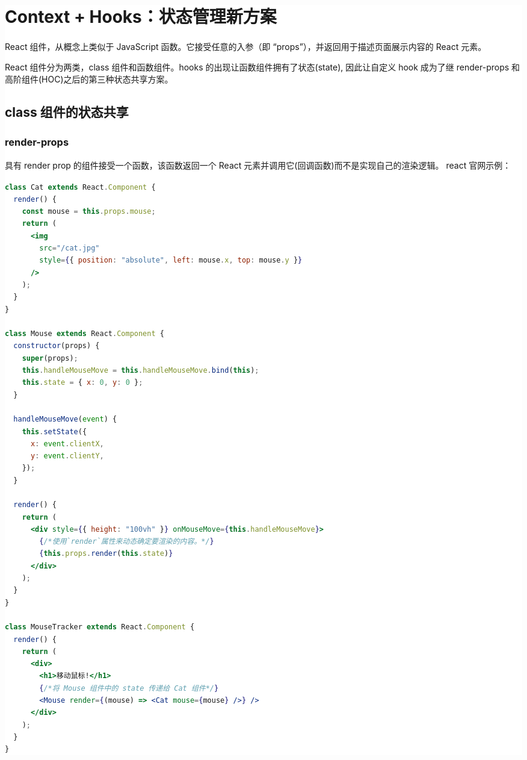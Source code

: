 # Context + Hooks：状态管理新方案


React 组件，从概念上类似于 JavaScript 函数。它接受任意的入参（即 “props”），并返回用于描述页面展示内容的 React 元素。

React 组件分为两类，class 组件和函数组件。hooks 的出现让函数组件拥有了状态(state), 因此让自定义 hook 成为了继 render-props 和高阶组件(HOC)之后的第三种状态共享方案。

## class 组件的状态共享

### render-props

具有 render prop 的组件接受一个函数，该函数返回一个 React 元素并调用它(回调函数)而不是实现自己的渲染逻辑。
react 官网示例：

```jsx
class Cat extends React.Component {
  render() {
    const mouse = this.props.mouse;
    return (
      <img
        src="/cat.jpg"
        style={{ position: "absolute", left: mouse.x, top: mouse.y }}
      />
    );
  }
}

class Mouse extends React.Component {
  constructor(props) {
    super(props);
    this.handleMouseMove = this.handleMouseMove.bind(this);
    this.state = { x: 0, y: 0 };
  }

  handleMouseMove(event) {
    this.setState({
      x: event.clientX,
      y: event.clientY,
    });
  }

  render() {
    return (
      <div style={{ height: "100vh" }} onMouseMove={this.handleMouseMove}>
        {/*使用`render`属性来动态确定要渲染的内容。*/}
        {this.props.render(this.state)}
      </div>
    );
  }
}

class MouseTracker extends React.Component {
  render() {
    return (
      <div>
        <h1>移动鼠标!</h1>
        {/*将 Mouse 组件中的 state 传递给 Cat 组件*/}
        <Mouse render={(mouse) => <Cat mouse={mouse} />} />
      </div>
    );
  }
}
```